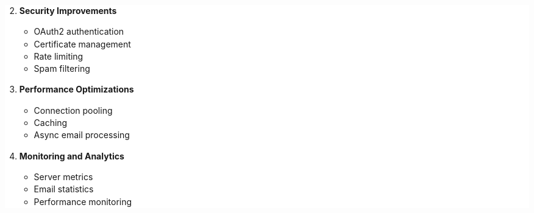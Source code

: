 2. **Security Improvements**
   - OAuth2 authentication
   - Certificate management
   - Rate limiting
   - Spam filtering

3. **Performance Optimizations**
   - Connection pooling
   - Caching
   - Async email processing

4. **Monitoring and Analytics**
   - Server metrics
   - Email statistics
   - Performance monitoring
